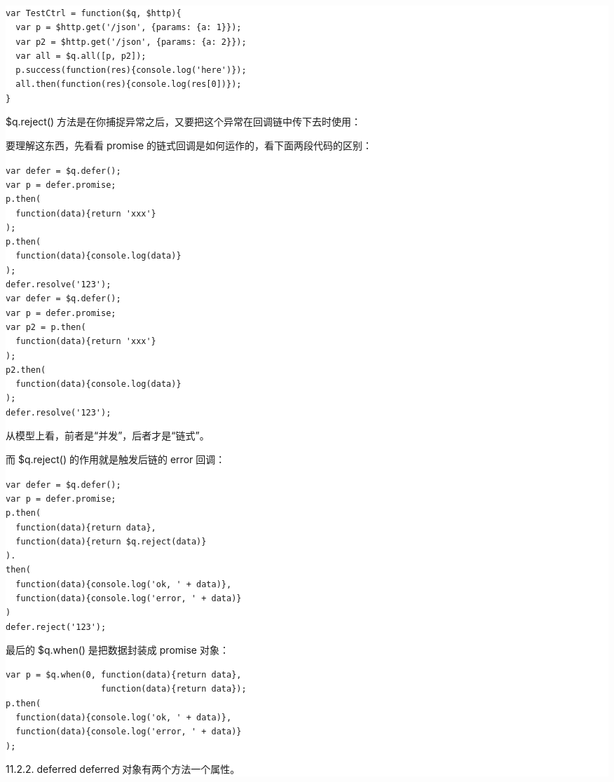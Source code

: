     var TestCtrl = function($q, $http){
      var p = $http.get('/json', {params: {a: 1}});
      var p2 = $http.get('/json', {params: {a: 2}});
      var all = $q.all([p, p2]);
      p.success(function(res){console.log('here')});
      all.then(function(res){console.log(res[0])});
    }
$q.reject() 方法是在你捕捉异常之后，又要把这个异常在回调链中传下去时使用：

要理解这东西，先看看 promise 的链式回调是如何运作的，看下面两段代码的区别：

    var defer = $q.defer();
    var p = defer.promise;
    p.then(
      function(data){return 'xxx'}
    );
    p.then(
      function(data){console.log(data)}
    );
    defer.resolve('123');
    var defer = $q.defer();
    var p = defer.promise;
    var p2 = p.then(
      function(data){return 'xxx'}
    );
    p2.then(
      function(data){console.log(data)}
    );
    defer.resolve('123');
从模型上看，前者是“并发”，后者才是“链式”。

而 $q.reject() 的作用就是触发后链的 error 回调：

    var defer = $q.defer();
    var p = defer.promise;
    p.then(
      function(data){return data},
      function(data){return $q.reject(data)}
    ).
    then(
      function(data){console.log('ok, ' + data)},
      function(data){console.log('error, ' + data)}
    )
    defer.reject('123');
最后的 $q.when() 是把数据封装成 promise 对象：

    var p = $q.when(0, function(data){return data},
                       function(data){return data});
    p.then(
      function(data){console.log('ok, ' + data)},
      function(data){console.log('error, ' + data)}
    );
11.2.2. deferred
deferred 对象有两个方法一个属性。
